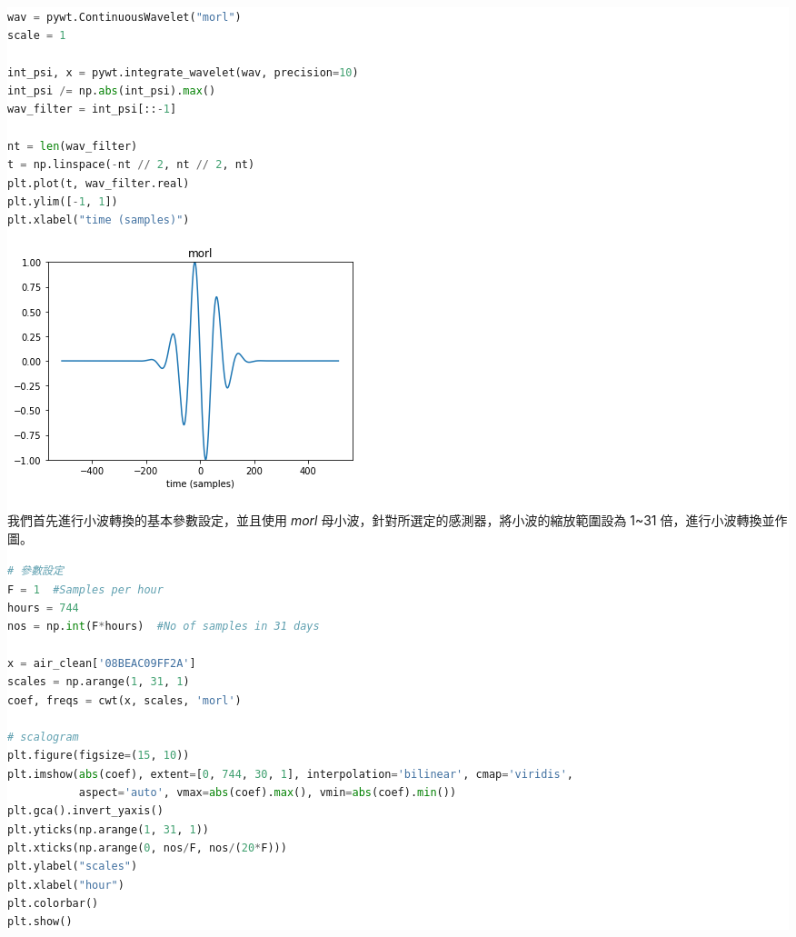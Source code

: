 ```python
wav = pywt.ContinuousWavelet("morl")
scale = 1

int_psi, x = pywt.integrate_wavelet(wav, precision=10)
int_psi /= np.abs(int_psi).max()
wav_filter = int_psi[::-1]

nt = len(wav_filter)
t = np.linspace(-nt // 2, nt // 2, nt)
plt.plot(t, wav_filter.real)
plt.ylim([-1, 1])
plt.xlabel("time (samples)")
```

![Python output](figures/4-3-4-5.png)

我們首先進行小波轉換的基本參數設定，並且使用 *morl* 母小波，針對所選定的感測器，將小波的縮放範圍設為 1~31 倍，進行小波轉換並作圖。

```python
# 參數設定
F = 1  #Samples per hour
hours = 744
nos = np.int(F*hours)  #No of samples in 31 days

x = air_clean['08BEAC09FF2A']
scales = np.arange(1, 31, 1)
coef, freqs = cwt(x, scales, 'morl')

# scalogram
plt.figure(figsize=(15, 10))
plt.imshow(abs(coef), extent=[0, 744, 30, 1], interpolation='bilinear', cmap='viridis',
           aspect='auto', vmax=abs(coef).max(), vmin=abs(coef).min())
plt.gca().invert_yaxis()
plt.yticks(np.arange(1, 31, 1))
plt.xticks(np.arange(0, nos/F, nos/(20*F)))
plt.ylabel("scales")
plt.xlabel("hour")
plt.colorbar()
plt.show()
```
